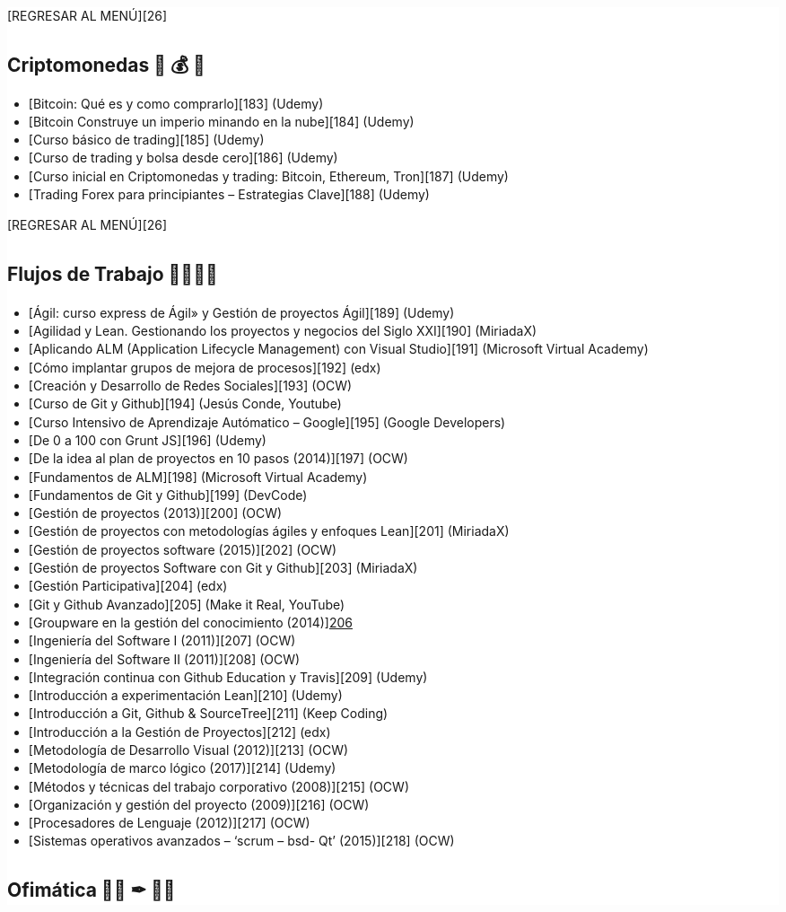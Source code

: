 [REGRESAR AL MENÚ][26]

## Criptomonedas &#x1f4b8; &#x1f4b0; &#x1f911;

  * [Bitcoin: Qué es y como comprarlo][183] (Udemy)
  * [Bitcoin Construye un imperio minando en la nube][184] (Udemy)
  * [Curso básico de trading][185] (Udemy)
  * [Curso de trading y bolsa desde cero][186] (Udemy)
  * [Curso inicial en Criptomonedas y trading: Bitcoin, Ethereum, Tron][187] (Udemy)
  * [Trading Forex para principiantes &#8211; Estrategias Clave][188] (Udemy)

[REGRESAR AL MENÚ][26]

## Flujos de Trabajo &#x1f469;&#x200d;&#x1f3ed;&#x1f468;&#x200d;&#x1f3ed;

  * [Ágil: curso express de Ágil&#187; y Gestión de proyectos Ágil][189] (Udemy)
  * [Agilidad y Lean. Gestionando los proyectos y negocios del Siglo XXI][190] (MiriadaX)
  * [Aplicando ALM (Application Lifecycle Management) con Visual Studio][191] (Microsoft Virtual Academy)
  * [Cómo implantar grupos de mejora de procesos][192] (edx)
  * [Creación y Desarrollo de Redes Sociales][193] (OCW)
  * [Curso de Git y Github][194] (Jesús Conde, Youtube)
  * [Curso Intensivo de Aprendizaje Autómatico &#8211; Google][195] (Google Developers)
  * [De 0 a 100 con Grunt JS][196] (Udemy)
  * [De la idea al plan de proyectos en 10 pasos (2014)][197] (OCW)
  * [Fundamentos de ALM][198] (Microsoft Virtual Academy)
  * [Fundamentos de Git y Github][199] (DevCode)
  * [Gestión de proyectos (2013)][200] (OCW)
  * [Gestión de proyectos con metodologías ágiles y enfoques Lean][201] (MiriadaX)
  * [Gestión de proyectos software (2015)][202] (OCW)
  * [Gestión de proyectos Software con Git y Github][203] (MiriadaX)
  * [Gestión Participativa][204] (edx)
  * [Git y Github Avanzado][205] (Make it Real, YouTube)
  * [Groupware en la gestión del conocimiento (2014)][206](OCW)
  * [Ingeniería del Software I (2011)][207] (OCW)
  * [Ingeniería del Software II (2011)][208] (OCW)
  * [Integración continua con Github Education y Travis][209] (Udemy)
  * [Introducción a experimentación Lean][210] (Udemy)
  * [Introducción a Git, Github & SourceTree][211] (Keep Coding)
  * [Introducción a la Gestión de Proyectos][212] (edx)
  * [Metodología de Desarrollo Visual (2012)][213] (OCW)
  * [Metodología de marco lógico (2017)][214] (Udemy)
  * [Métodos y técnicas del trabajo corporativo (2008)][215] (OCW)
  * [Organización y gestión del proyecto (2009)][216] (OCW)
  * [Procesadores de Lenguaje (2012)][217] (OCW)
  * [Sistemas operativos avanzados &#8211; &#8216;scrum &#8211; bsd- Qt&#8217; (2015)][218] (OCW)

## Ofimática &#x1f468;&#x200d;&#x1f4bc; &#x2712; &#x1f469;&#x200d;&#x1f4bc;
